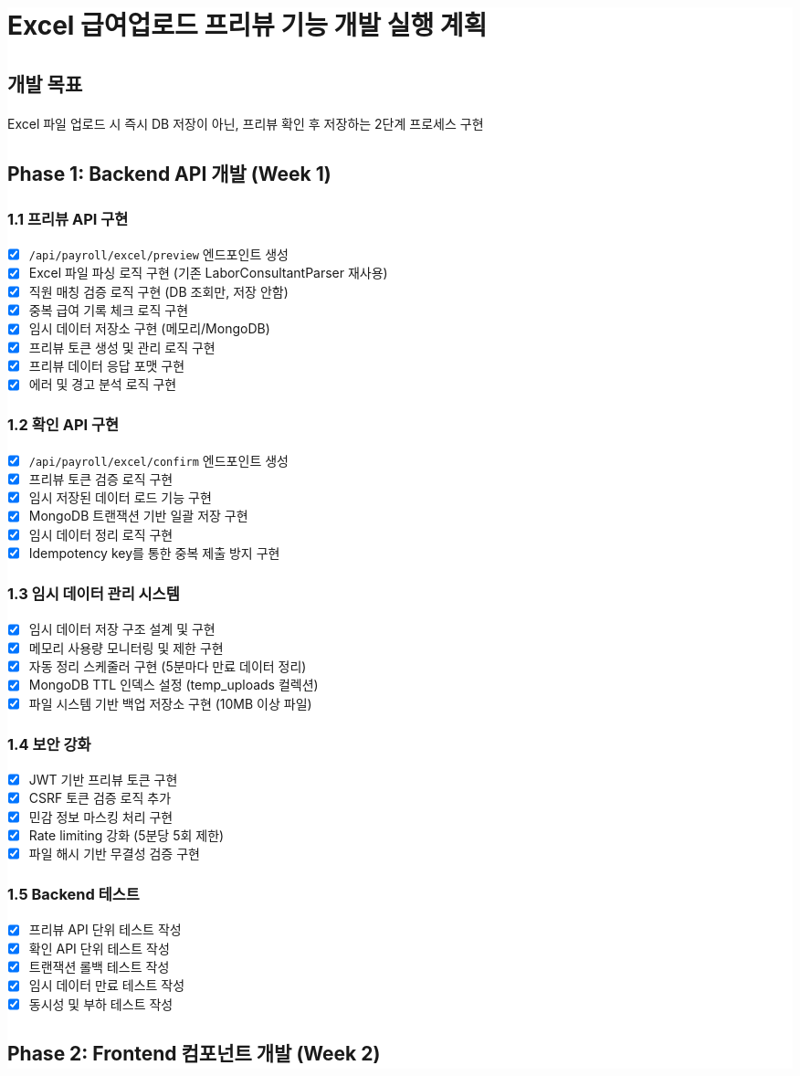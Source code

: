 # Excel 급여업로드 프리뷰 기능 개발 실행 계획

## 개발 목표
Excel 파일 업로드 시 즉시 DB 저장이 아닌, 프리뷰 확인 후 저장하는 2단계 프로세스 구현

## Phase 1: Backend API 개발 (Week 1)

### 1.1 프리뷰 API 구현
- [x] `/api/payroll/excel/preview` 엔드포인트 생성
- [x] Excel 파일 파싱 로직 구현 (기존 LaborConsultantParser 재사용)
- [x] 직원 매칭 검증 로직 구현 (DB 조회만, 저장 안함)
- [x] 중복 급여 기록 체크 로직 구현
- [x] 임시 데이터 저장소 구현 (메모리/MongoDB)
- [x] 프리뷰 토큰 생성 및 관리 로직 구현
- [x] 프리뷰 데이터 응답 포맷 구현
- [x] 에러 및 경고 분석 로직 구현

### 1.2 확인 API 구현
- [x] `/api/payroll/excel/confirm` 엔드포인트 생성
- [x] 프리뷰 토큰 검증 로직 구현
- [x] 임시 저장된 데이터 로드 기능 구현
- [x] MongoDB 트랜잭션 기반 일괄 저장 구현
- [x] 임시 데이터 정리 로직 구현
- [x] Idempotency key를 통한 중복 제출 방지 구현

### 1.3 임시 데이터 관리 시스템
- [x] 임시 데이터 저장 구조 설계 및 구현
- [x] 메모리 사용량 모니터링 및 제한 구현
- [x] 자동 정리 스케줄러 구현 (5분마다 만료 데이터 정리)
- [x] MongoDB TTL 인덱스 설정 (temp_uploads 컬렉션)
- [x] 파일 시스템 기반 백업 저장소 구현 (10MB 이상 파일)

### 1.4 보안 강화
- [x] JWT 기반 프리뷰 토큰 구현
- [x] CSRF 토큰 검증 로직 추가
- [x] 민감 정보 마스킹 처리 구현
- [x] Rate limiting 강화 (5분당 5회 제한)
- [x] 파일 해시 기반 무결성 검증 구현

### 1.5 Backend 테스트
- [x] 프리뷰 API 단위 테스트 작성
- [x] 확인 API 단위 테스트 작성
- [x] 트랜잭션 롤백 테스트 작성
- [x] 임시 데이터 만료 테스트 작성
- [x] 동시성 및 부하 테스트 작성

## Phase 2: Frontend 컴포넌트 개발 (Week 2)
